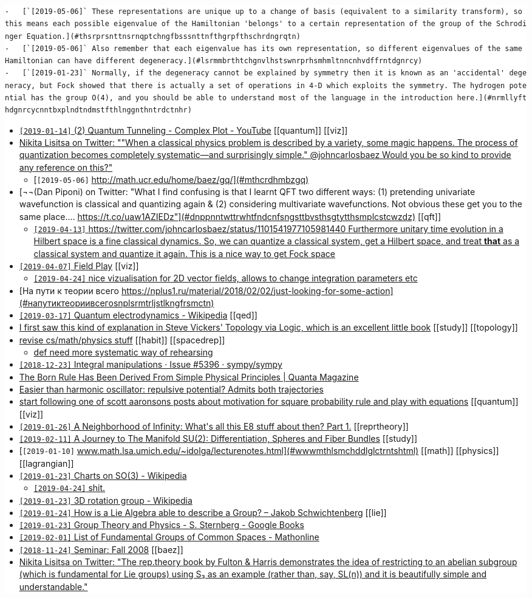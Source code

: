     -   [`[2019-05-06]` These representations are unique up to a change of basis (equivalent to a similarity transform), so this means each possible eigenvalue of the Hamiltonian 'belongs' to a certain representation of the group of the Schrodinger Equation.](#thsrprsnttnsrnqptchngfbsssnttnfthgrpfthschrdngrqtn) 
    -   [`[2019-05-06]` Also remember that each eigenvalue has its own representation, so different eigenvalues of the same Hamiltonian can have different degeneracy.](#lsrmmbrthtchgnvlhstswnrprhsmhmltnncnhvdffrntdgnrcy) 
    -   [`[2019-01-23]` Normally, if the degeneracy cannot be explained by symmetry then it is known as an 'accidental' degeneracy, but Fock showed that there is actually a set of operations in 4-D which exploits the symmetry. The hydrogen potential has the group O(4), and you should be able to understand most of the language in the introduction here.](#nrmllyfthdgnrcycnntbxplndtndmstfthlnggnthntrdctnhr) 
-   [`[2019-01-14]` (2) Quantum Tunneling - Complex Plot - YouTube](#qntmtnnlngcmplxpltytb) [[quantum]] [[viz]]
-   [Nikita Lisitsa on Twitter: ""When a classical physics problem is described by a variety, some magic happens. The process of quantization becomes completely systematic—and surprisingly simple." @johncarlosbaez Would you be so kind to provide any reference on this?"](#nktlstsntwttrwhnclssclphywldybskndtprvdnyrfrncnths) 
    -   [`[2019-05-06]` http://math.ucr.edu/home/baez/gq/](#mthcrdhmbzgq) 
-   [¬¬(Dan Piponi) on Twitter: "What I find confusing is that I learnt QFT two different ways: (1) pretending univariate wavefunction is classical and quantizing again & (2) considering multivariate wavefunctions. Not obvious these get you to the same place.… https://t.co/uaw1AZIEDz"](#dnppnntwttrwhtfndcnfsngsttbvsthsgtytthsmplcstcwzdz) [[qft]]
    -   [`[2019-04-13]` https://twitter.com/johncarlosbaez/status/1101541977105981440 Furthermore unitary time evolution in a Hilbert space is a fine classical dynamics. So, we can quantize a classical system, get a Hilbert space, and treat **that** as a classical system and quantize it again.   This is a nice way to get Fock space](#stwttrcmjhncrlsbzsttsfrthdqntztgnthssncwytgtfckspc) 
-   [`[2019-04-07]` Field Play](#fldply) [[viz]]
    -   [`[2019-04-24]` nice vizualisation for 2D vector fields, allows to change integration parameters etc](#ncvzlstnfrdvctrfldsllwstchngntgrtnprmtrstc) 
-   [На пути к теории всего https://nplus1.ru/material/2018/02/02/just-looking-for-some-action](#напутиктеориивсегоsnplsrmtrljstlkngfrsmctn) 
-   [`[2019-03-17]` Quantum electrodynamics - Wikipedia](#qntmlctrdynmcswkpd) [[qed]]
-   [I first saw this kind of explanation in Steve Vickers' Topology via Logic, which is an excellent little book](#frstswthskndfxplntnnstvvclgyvlgcwhchsnxcllntlttlbk) [[study]] [[topology]]
-   [revise cs/math/physics stuff](#rvscsmthphyscsstff) [[habit]] [[spacedrep]]
    -   [def need more systematic way of rehearsing](#dfndmrsystmtcwyfrhrsng) 
-   [`[2018-12-23]` Integral manipulations · Issue #5396 · sympy/sympy](#ntgrlmnpltnssssympysympy) 
-   [The Born Rule Has Been Derived From Simple Physical Principles | Quanta Magazine](#thbrnrlhsbndrvdfrmsmplphysclprncplsqntmgzn) 
-   [Easier than harmonic oscillator: repulsive potential? Admits both trajectories](#srthnhrmncsclltrrplsvptntldmtsbthtrjctrs) 
-   [start following one of scott aaronsons posts about motivation for square probability rule and play with equations](#strtfllwngnfscttrnsnspstsrsqrprbbltyrlndplywthqtns) [[quantum]] [[viz]]
-   [`[2019-01-26]` A Neighborhood of Infinity: What's all this E8 stuff about then? Part 1.](#nghbrhdfnfntywhtsllthsstffbtthnprt) [[reprtheory]]
-   [`[2019-02-11]` A Journey to The Manifold SU(2): Differentiation, Spheres and Fiber Bundles](#jrnytthmnfldsdffrnttnsphrsndfbrbndls) [[study]]
-   [`[2019-01-10]` www.math.lsa.umich.edu/~idolga/lecturenotes.html](#wwwmthlsmchddlglctrntshtml) [[math]] [[physics]] [[lagrangian]]
-   [`[2019-01-23]` Charts on SO(3) - Wikipedia](#chrtsnswkpd) 
    -   [`[2019-04-24]` shit.](#sht) 
-   [`[2019-01-23]` 3D rotation group - Wikipedia](#drttngrpwkpd) 
-   [`[2019-01-24]` How is a Lie Algebra able to describe a Group? – Jakob Schwichtenberg](#hwsllgbrbltdscrbgrpjkbschwchtnbrg) [[lie]]
-   [`[2019-01-23]` Group Theory and Physics - S. Sternberg - Google Books](#grpthryndphyscssstrnbrggglbks) 
-   [`[2019-02-01]` List of Fundamental Groups of Common Spaces - Mathonline](#lstffndmntlgrpsfcmmnspcsmthnln) 
-   [`[2018-11-24]` Seminar: Fall 2008](#smnrfll) [[baez]]
-   [Nikita Lisitsa on Twitter: "The rep.theory book by Fulton & Harris demonstrates the idea of restricting to an abelian subgroup (which is fundamental for Lie groups) using S₃ as an example (rather than, say, SL(n)) and it is beautifully simple and understandable."](#nktlstsntwttrthrpthrybkbyndtsbtfllysmplndndrstndbl) 